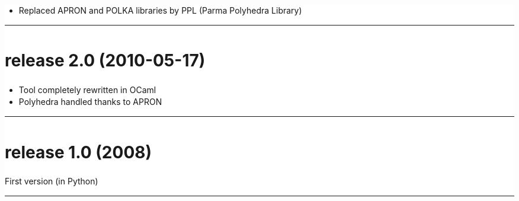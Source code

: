 * Replaced APRON and POLKA libraries by PPL (Parma Polyhedra Library)

*******************************************************
# release 2.0 (2010-05-17)

* Tool completely rewritten in OCaml
* Polyhedra handled thanks to APRON

*******************************************************
# release 1.0 (2008)

First version (in Python)
*******************************************************

